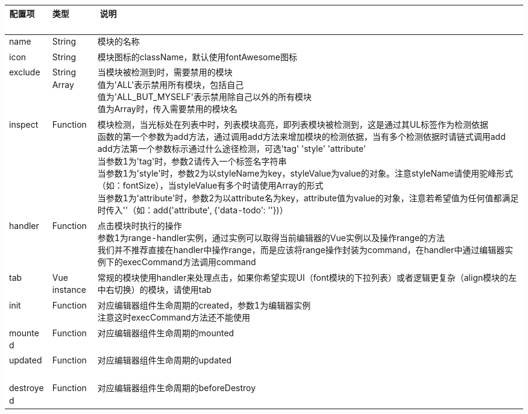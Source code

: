 | 配置项        | 类型          | 说明   |
| ------------- |:-------------|:------------|
| name      | String | 模块的名称|
| icon      | String | 模块图标的className，默认使用fontAwesome图标|
| exclude      | String Array | 当模块被检测到时，需要禁用的模块<br>值为'ALL'表示禁用所有模块，包括自己<br>值为'ALL_BUT_MYSELF'表示禁用除自己以外的所有模块<br>值为Array时，传入需要禁用的模块名|
| inspect      | Function | 模块检测，当光标处在列表中时，列表模块高亮，即列表模块被检测到，这是通过其UL标签作为检测依据<br>函数的第一个参数为add方法，通过调用add方法来增加模块的检测依据，当有多个检测依据时请链式调用add<br>add方法第一个参数标示通过什么途径检测，可选'tag' 'style' 'attribute'<br>当参数1为'tag'时，参数2请传入一个标签名字符串<br>当参数1为'style'时，参数2为以styleName为key，styleValue为value的对象。注意styleName请使用驼峰形式（如：fontSize），当styleValue有多个时请使用Array的形式<br>当参数1为'attribute'时，参数2为以attribute名为key，attribute值为value的对象，注意若希望值为任何值都满足时传入''（如：add('attribute', {'data-todo': ''})）|
| handler      | Function | 点击模块时执行的操作<br>参数1为range-handler实例，通过实例可以取得当前编辑器的Vue实例以及操作range的方法<br>我们并不推荐直接在handler中操作range，而是应该将range操作封装为command，在handler中通过编辑器实例下的execCommand方法调用command|
| tab      | Vue instance | 常规的模块使用handler来处理点击，如果你希望实现UI（font模块的下拉列表）或者逻辑更复杂（align模块的左中右切换）的模块，请使用tab|
| init      | Function |对应编辑器组件生命周期的created，参数1为编辑器实例<br>注意这时execCommand方法还不能使用|
| mounted      | Function | 对应编辑器组件生命周期的mounted|
| updated      | Function | 对应编辑器组件生命周期的updated|
| destroyed      | Function | 对应编辑器组件生命周期的beforeDestroy|
